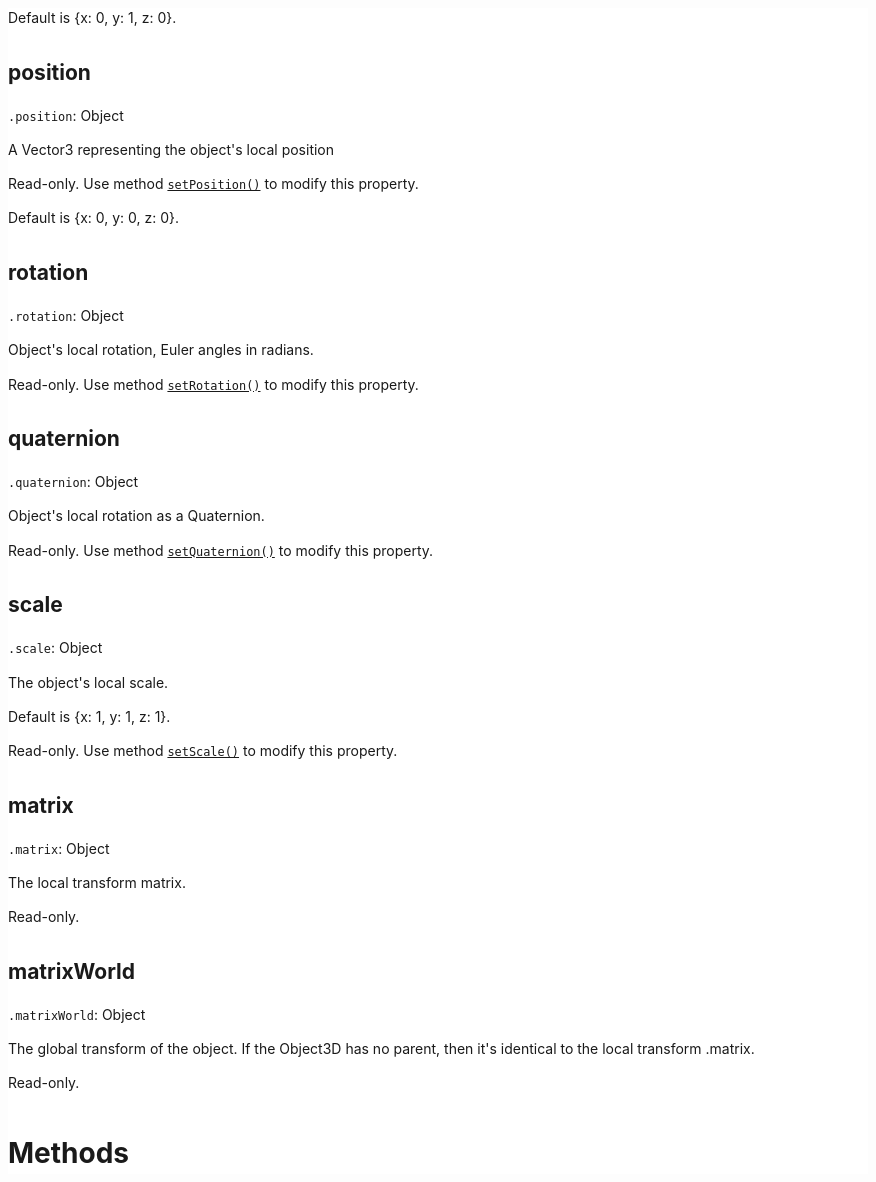 Default is {x: 0, y: 1, z: 0}.

## position

`.position`: Object

A Vector3 representing the object's local position

Read-only. Use method [`setPosition()`](#setposition) to modify this property.

Default is {x: 0, y: 0, z: 0}.

## rotation

`.rotation`: Object

Object's local rotation, Euler angles in radians.

Read-only. Use method [`setRotation()`](#setrotation) to modify this property.

## quaternion

`.quaternion`: Object

Object's local rotation as a Quaternion.

Read-only. Use method [`setQuaternion()`](#setquaternion) to modify this property.

## scale

`.scale`: Object

The object's local scale. 

Default is {x: 1, y: 1, z: 1}.

Read-only. Use method [`setScale()`](#setscale) to modify this property.

## matrix

`.matrix`: Object

The local transform matrix.

Read-only.

## matrixWorld

`.matrixWorld`: Object

The global transform of the object. If the Object3D has no parent, then it's identical to the local transform .matrix.

Read-only.

# Methods
